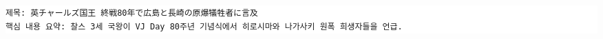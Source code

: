     제목: 英チャールズ国王 終戦80年で広島と長崎の原爆犠牲者に言及
    핵심 내용 요약: 찰스 3세 국왕이 VJ Day 80주년 기념식에서 히로시마와 나가사키 원폭 희생자들을 언급.